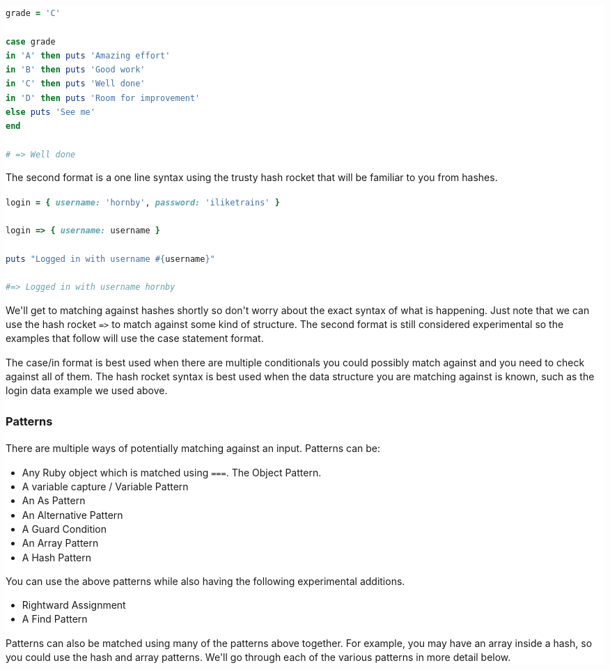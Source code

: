 ~~~ruby
grade = 'C'

case grade
in 'A' then puts 'Amazing effort'
in 'B' then puts 'Good work'
in 'C' then puts 'Well done'
in 'D' then puts 'Room for improvement'
else puts 'See me'
end

# => Well done
~~~

The second format is a one line syntax using the trusty hash rocket that will be familiar to you from hashes.

~~~ruby
login = { username: 'hornby', password: 'iliketrains' }

login => { username: username }

puts "Logged in with username #{username}"

#=> Logged in with username hornby
~~~

We'll get to matching against hashes shortly so don't worry about the exact syntax of what is happening. Just note that we can use the hash rocket `=>` to match against some kind of structure. The second format is still considered experimental so the examples that follow will use the case statement format.

The case/in format is best used when there are multiple conditionals you could possibly match against and you need to check against all of them. The hash rocket syntax is best used when the data structure you are matching against is known, such as the login data example we used above.

### Patterns

There are multiple ways of potentially matching against an input. Patterns can be:

 - Any Ruby object which is matched using `===`. The Object Pattern.
 - A variable capture / Variable Pattern
 - An As Pattern
 - An Alternative Pattern
 - A Guard Condition
 - An Array Pattern
 - A Hash Pattern

You can use the above patterns while also having the following experimental additions.

 - Rightward Assignment
 - A Find Pattern

Patterns can also be matched using many of the patterns above together. For example, you may have an array inside a hash, so you could use the hash and array patterns. We'll go through each of the various patterns in more detail below.
